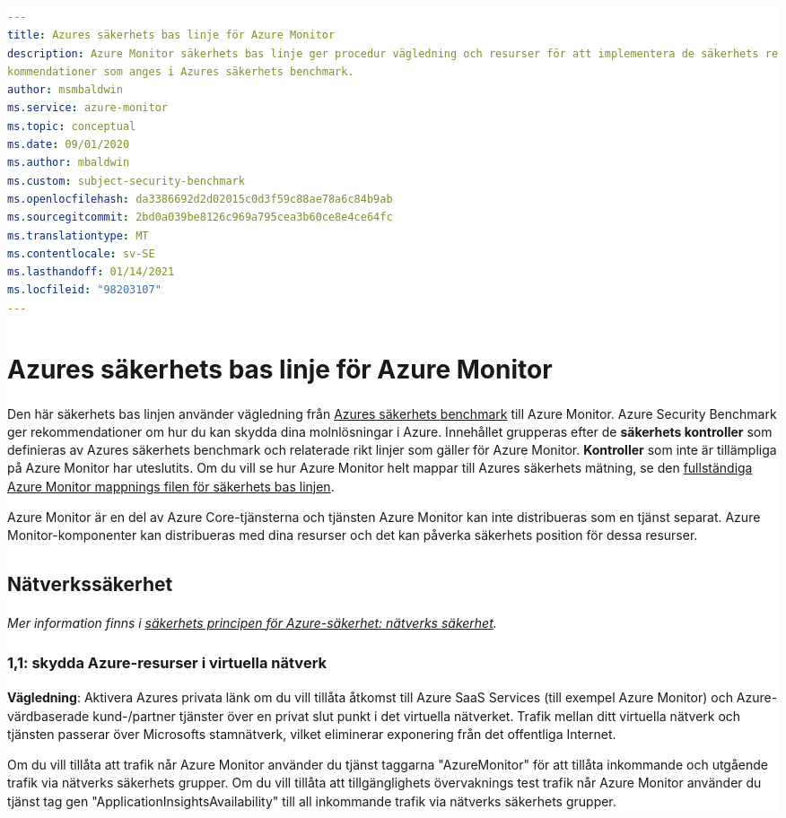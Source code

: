 ```yaml
---
title: Azures säkerhets bas linje för Azure Monitor
description: Azure Monitor säkerhets bas linje ger procedur vägledning och resurser för att implementera de säkerhets rekommendationer som anges i Azures säkerhets benchmark.
author: msmbaldwin
ms.service: azure-monitor
ms.topic: conceptual
ms.date: 09/01/2020
ms.author: mbaldwin
ms.custom: subject-security-benchmark
ms.openlocfilehash: da3386692d2d02015c0d3f59c88ae78a6c84b9ab
ms.sourcegitcommit: 2bd0a039be8126c969a795cea3b60ce8e4ce64fc
ms.translationtype: MT
ms.contentlocale: sv-SE
ms.lasthandoff: 01/14/2021
ms.locfileid: "98203107"
---
```

# <a name="azure-security-baseline-for-azure-monitor"></a>Azures säkerhets bas linje för Azure Monitor

Den här säkerhets bas linjen använder vägledning från [Azures säkerhets benchmark](../security/benchmarks/overview.md) till Azure Monitor. Azure Security Benchmark ger rekommendationer om hur du kan skydda dina molnlösningar i Azure. Innehållet grupperas efter de **säkerhets kontroller** som definieras av Azures säkerhets benchmark och relaterade rikt linjer som gäller för Azure Monitor. **Kontroller** som inte är tillämpliga på Azure Monitor har uteslutits. Om du vill se hur Azure Monitor helt mappar till Azures säkerhets mätning, se den [fullständiga Azure Monitor mappnings filen för säkerhets bas linjen](https://github.com/MicrosoftDocs/SecurityBenchmarks/tree/master/Azure%20Offer%20Security%20Baselines).

Azure Monitor är en del av Azure Core-tjänsterna och tjänsten Azure Monitor kan inte distribueras som en tjänst separat. Azure Monitor-komponenter kan distribueras med dina resurser och det kan påverka säkerhets position för dessa resurser.

## <a name="network-security"></a>Nätverkssäkerhet

*Mer information finns i [säkerhets principen för Azure-säkerhet: nätverks säkerhet](../security/benchmarks/security-control-network-security.md).*

### <a name="11-protect-azure-resources-within-virtual-networks"></a>1,1: skydda Azure-resurser i virtuella nätverk

**Vägledning**: Aktivera Azures privata länk om du vill tillåta åtkomst till Azure SaaS Services (till exempel Azure Monitor) och Azure-värdbaserade kund-/partner tjänster över en privat slut punkt i det virtuella nätverket. Trafik mellan ditt virtuella nätverk och tjänsten passerar över Microsofts stamnätverk, vilket eliminerar exponering från det offentliga Internet.

Om du vill tillåta att trafik når Azure Monitor använder du tjänst taggarna "AzureMonitor" för att tillåta inkommande och utgående trafik via nätverks säkerhets grupper. Om du vill tillåta att tillgänglighets övervaknings test trafik når Azure Monitor använder du tjänst tag gen "ApplicationInsightsAvailability" till all inkommande trafik via nätverks säkerhets grupper.
